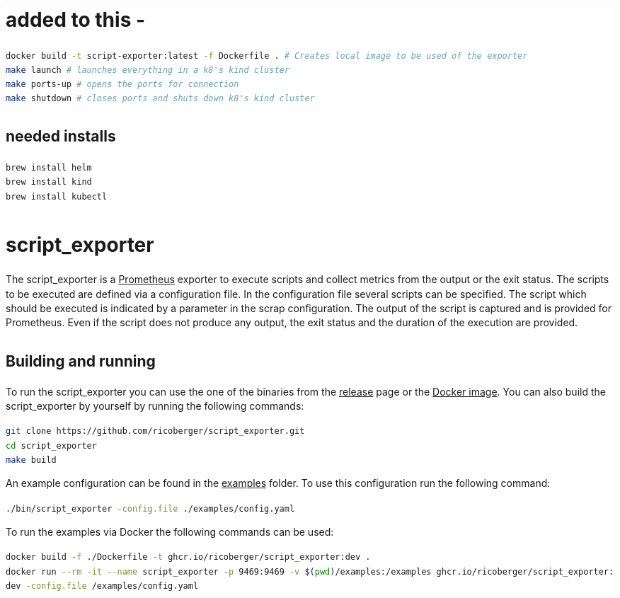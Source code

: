 # added to this - 
```sh
docker build -t script-exporter:latest -f Dockerfile . # Creates local image to be used of the exporter
make launch # launches everything in a k8's kind cluster
make ports-up # opens the ports for connection
make shutdown # closes ports and shuts down k8's kind cluster
```

## needed installs
```sh
brew install helm
brew install kind
brew install kubectl
```


# script_exporter

The script_exporter is a [Prometheus](https://prometheus.io) exporter to execute scripts and collect metrics from the output or the exit status. The scripts to be executed are defined via a configuration file. In the configuration file several scripts can be specified. The script which should be executed is indicated by a parameter in the scrap configuration. The output of the script is captured and is provided for Prometheus. Even if the script does not produce any output, the exit status and the duration of the execution are provided.

## Building and running

To run the script_exporter you can use the one of the binaries from the [release](https://github.com/ricoberger/script_exporter/releases) page or the [Docker image](https://hub.docker.com/r/ricoberger/script_exporter). You can also build the script_exporter by yourself by running the following commands:

```sh
git clone https://github.com/ricoberger/script_exporter.git
cd script_exporter
make build
```

An example configuration can be found in the [examples](./examples) folder. To use this configuration run the following command:

```sh
./bin/script_exporter -config.file ./examples/config.yaml
```

To run the examples via Docker the following commands can be used:

```sh
docker build -f ./Dockerfile -t ghcr.io/ricoberger/script_exporter:dev .
docker run --rm -it --name script_exporter -p 9469:9469 -v $(pwd)/examples:/examples ghcr.io/ricoberger/script_exporter:dev -config.file /examples/config.yaml
```
